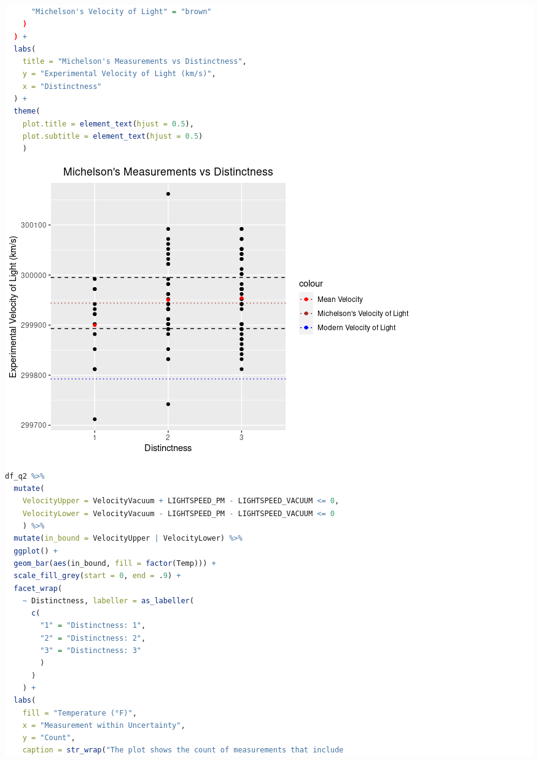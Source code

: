 ``` r
      "Michelson's Velocity of Light" = "brown"
    )
  ) +
  labs(
    title = "Michelson's Measurements vs Distinctness",
    y = "Experimental Velocity of Light (km/s)",
    x = "Distinctness"
  ) +
  theme(
    plot.title = element_text(hjust = 0.5),
    plot.subtitle = element_text(hjust = 0.5)
    )
```

![](c02-michelson-assignment_files/figure-gfm/unnamed-chunk-3-1.png)

``` r
df_q2 %>%
  mutate(
    VelocityUpper = VelocityVacuum + LIGHTSPEED_PM - LIGHTSPEED_VACUUM <= 0,
    VelocityLower = VelocityVacuum - LIGHTSPEED_PM - LIGHTSPEED_VACUUM <= 0
    ) %>%
  mutate(in_bound = VelocityUpper | VelocityLower) %>%
  ggplot() + 
  geom_bar(aes(in_bound, fill = factor(Temp))) +
  scale_fill_grey(start = 0, end = .9) + 
  facet_wrap(
    ~ Distinctness, labeller = as_labeller(
      c(
        "1" = "Distinctness: 1", 
        "2" = "Distinctness: 2", 
        "3" = "Distinctness: 3"
        )
      )
    ) +
  labs(
    fill = "Temperature (°F)",
    x = "Measurement within Uncertainty",
    y = "Count",
    caption = str_wrap("The plot shows the count of measurements that include 
```